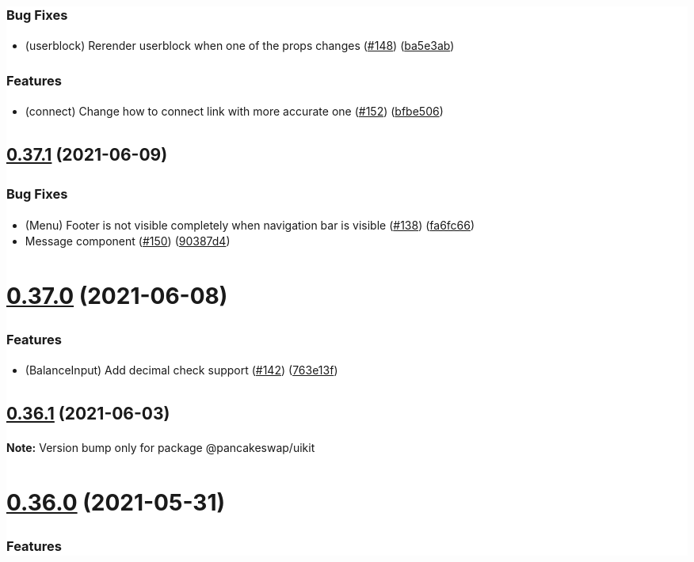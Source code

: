 ### Bug Fixes

- (userblock) Rerender userblock when one of the props changes ([#148](https://github.com/tomyumswap/tomyumswap-toolkit/tree/master/packages/pancake-uikit/issues/148)) ([ba5e3ab](https://github.com/tomyumswap/tomyumswap-toolkit/tree/master/packages/pancake-uikit/commit/ba5e3ab25d558830a1af49e82943b53c5a5ab344))

### Features

- (connect) Change how to connect link with more accurate one ([#152](https://github.com/tomyumswap/tomyumswap-toolkit/tree/master/packages/pancake-uikit/issues/152)) ([bfbe506](https://github.com/tomyumswap/tomyumswap-toolkit/tree/master/packages/pancake-uikit/commit/bfbe506e63ef7a243d7425d07fb59c9da9d5a06b))

## [0.37.1](https://github.com/tomyumswap/tomyumswap-toolkit/tree/master/packages/pancake-uikit/compare/@pancakeswap/uikit@0.37.0...@pancakeswap/uikit@0.37.1) (2021-06-09)

### Bug Fixes

- (Menu) Footer is not visible completely when navigation bar is visible ([#138](https://github.com/tomyumswap/tomyumswap-toolkit/tree/master/packages/pancake-uikit/issues/138)) ([fa6fc66](https://github.com/tomyumswap/tomyumswap-toolkit/tree/master/packages/pancake-uikit/commit/fa6fc669091398de8c3cee156e3724006023a4a2))
- Message component ([#150](https://github.com/tomyumswap/tomyumswap-toolkit/tree/master/packages/pancake-uikit/issues/150)) ([90387d4](https://github.com/tomyumswap/tomyumswap-toolkit/tree/master/packages/pancake-uikit/commit/90387d4cc5758763476d1d20c0a9b8d63588c689))

# [0.37.0](https://github.com/tomyumswap/tomyumswap-toolkit/tree/master/packages/pancake-uikit/compare/@pancakeswap/uikit@0.36.1...@pancakeswap/uikit@0.37.0) (2021-06-08)

### Features

- (BalanceInput) Add decimal check support ([#142](https://github.com/tomyumswap/tomyumswap-toolkit/tree/master/packages/pancake-uikit/issues/142)) ([763e13f](https://github.com/tomyumswap/tomyumswap-toolkit/tree/master/packages/pancake-uikit/commit/763e13f836ac2cbb8a3b1132d98854e07a492ced))

## [0.36.1](https://github.com/tomyumswap/tomyumswap-toolkit/tree/master/packages/pancake-uikit/compare/@pancakeswap/uikit@0.36.0...@pancakeswap/uikit@0.36.1) (2021-06-03)

**Note:** Version bump only for package @pancakeswap/uikit

# [0.36.0](https://github.com/tomyumswap/tomyumswap-toolkit/tree/master/packages/pancake-uikit/compare/@pancakeswap/uikit@0.35.0...@pancakeswap/uikit@0.36.0) (2021-05-31)

### Features
